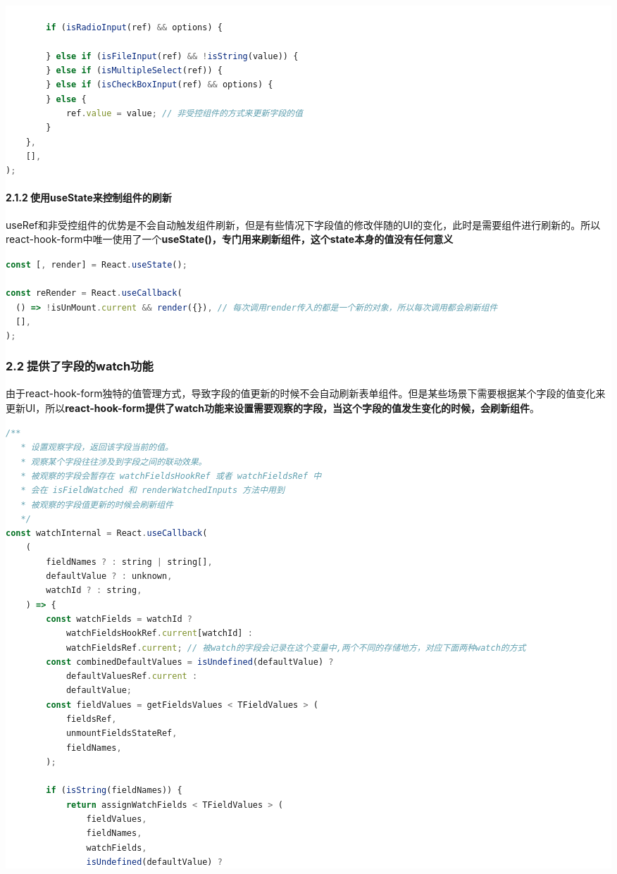 ```js

        if (isRadioInput(ref) && options) {

        } else if (isFileInput(ref) && !isString(value)) {
        } else if (isMultipleSelect(ref)) {
        } else if (isCheckBoxInput(ref) && options) {
        } else {
            ref.value = value; // 非受控组件的方式来更新字段的值
        }
    },
    [],
);
```

#### 2.1.2 使用useState来控制组件的刷新

useRef和非受控组件的优势是不会自动触发组件刷新，但是有些情况下字段值的修改伴随的UI的变化，此时是需要组件进行刷新的。所以react-hook-form中唯一使用了一个**useState()，专门用来刷新组件，这个state本身的值没有任何意义**

```js
const [, render] = React.useState();

const reRender = React.useCallback(
  () => !isUnMount.current && render({}), // 每次调用render传入的都是一个新的对象，所以每次调用都会刷新组件
  [],
);
```

### 2.2 提供了字段的watch功能

由于react-hook-form独特的值管理方式，导致字段的值更新的时候不会自动刷新表单组件。但是某些场景下需要根据某个字段的值变化来更新UI，所以**react-hook-form提供了watch功能来设置需要观察的字段，当这个字段的值发生变化的时候，会刷新组件**。

```js
/**
   * 设置观察字段，返回该字段当前的值。
   * 观察某个字段往往涉及到字段之间的联动效果。
   * 被观察的字段会暂存在 watchFieldsHookRef 或者 watchFieldsRef 中 
   * 会在 isFieldWatched 和 renderWatchedInputs 方法中用到
   * 被观察的字段值更新的时候会刷新组件
   */
const watchInternal = React.useCallback(
    (
        fieldNames ? : string | string[],
        defaultValue ? : unknown,
        watchId ? : string,
    ) => {
        const watchFields = watchId ?
            watchFieldsHookRef.current[watchId] :
            watchFieldsRef.current; // 被watch的字段会记录在这个变量中,两个不同的存储地方，对应下面两种watch的方式
        const combinedDefaultValues = isUndefined(defaultValue) ?
            defaultValuesRef.current :
            defaultValue;
        const fieldValues = getFieldsValues < TFieldValues > (
            fieldsRef,
            unmountFieldsStateRef,
            fieldNames,
        );

        if (isString(fieldNames)) {
            return assignWatchFields < TFieldValues > (
                fieldValues,
                fieldNames,
                watchFields,
                isUndefined(defaultValue) ?
```